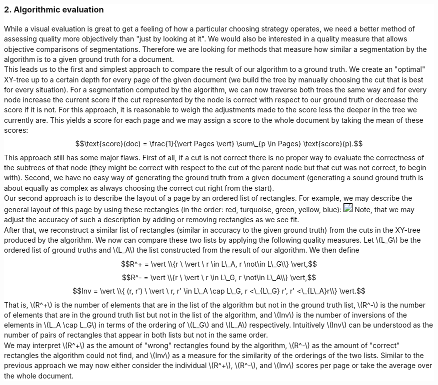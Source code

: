 ### 2. Algorithmic evaluation

While a visual evaluation is great to get a feeling of how a particular choosing
strategy operates, we need a better method of assessing quality more objectively
than "just by looking at it". We would also be interested in a quality measure
that allows objective comparisons of segmentations. Therefore we are looking for
methods that measure how similar a segmentation by the algorithm is to a given
ground truth for a document.\
This leads us to the first and simplest approach to compare the result of our
algorithm to a ground truth. We create an "optimal" XY-tree up to a certain
depth for every page of the given document (we build the tree by manually
choosing the cut that is best for every situation). For a segmentation computed
by the algorithm, we can now traverse both trees the same way and for every node
increase the current score if the cut represented by the node is correct with
respect to our ground truth or decrease the score if it is not. For this
approach, it is reasonable to weigh the adjustments made to the score less the
deeper in the tree we currently are. This yields a score for each page and we
may assign a score to the whole document by taking the mean of these scores:
$$\text{score}(doc) = \frac{1}{\vert Pages \vert} \sum\_{p \in Pages}
\text{score}(p).$$
This approach still has some major flaws. First of all, if a cut is not correct
there is no proper way to evaluate the correctness of the subtrees of that node
(they might be correct with respect to the cut of the parent node but that cut
was not correct, to begin with). Second, we have no easy way of generating the
ground truth from a given document (generating a sound ground truth is about
equally as complex as always choosing the correct cut right from the start).\
Our second approach is to describe the layout of a page by an ordered list of
rectangles. For example, we may describe the general layout of this page by
using these rectangles (in the order: red, turquoise, green, yellow, blue):
<img style="border:1px solid black"
src="../../img/project-segmentation-of-layout-based-documents/
rectangle-evaluation.jpg" width="800"/>
Note, that we may adjust the accuracy of such a description by adding or
removing rectangles as we see fit.\
After that, we reconstruct a similar list of rectangles (similar in accuracy to
the given ground truth) from the cuts in the XY-tree produced by the algorithm.
We now can compare these two lists by applying the following quality measures.
Let \\(L\_G\\) be the ordered list of ground truths and \\(L\_A\\) the list
constructed from the result of our algorithm. We then define
$$R^+ = \vert \\{r \ \vert \ r \in L\_A, r \not\in L\_G\\} \vert,$$
$$R^- = \vert \\{r \ \vert \ r \in L\_G, r \not\in L\_A\\} \vert,$$
$$Inv = \vert \\{ (r, r') \ \vert \ r, r' \in L\_A \cap L\_G,
r <\_{L\_G} r', r' <\_{L\_A}r\\} \vert.$$
That is, \\(R^+\\) is the number of elements that are in the list of the
algorithm but not in the ground truth list, \\(R^-\\) is the number of elements
that are in the ground truth list but not in the list of the algorithm, and
\\(Inv\\) is the number of inversions of the elements in \\(L\_A \cap L\_G\\)
in terms of the ordering of \\(L\_G\\) and \\(L\_A\\) respectively. Intuitively
\\(Inv\\) can be understood as the number of pairs of rectangles that appear in
both lists but not in the same order.\
We may interpret \\(R^+\\) as the amount of "wrong" rectangles found by the
algorithm, \\(R^-\\) as the amount of "correct" rectangles the algorithm could
not find, and \\(Inv\\) as a measure for the similarity of the orderings of the
two lists. Similar to the previous approach we may now either consider the
individual \\(R^+\\), \\(R^-\\), and \\(Inv\\) scores per page or take the
average over the whole document.
